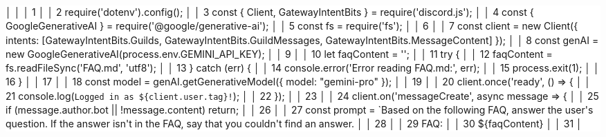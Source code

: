  │                                                                                                                                                                               │
 │     1                                                                                                                                                                         │
 │     2 require('dotenv').config();                                                                                                                                             │
 │     3 const { Client, GatewayIntentBits } = require('discord.js');                                                                                                            │
 │     4 const { GoogleGenerativeAI } = require('@google/generative-ai');                                                                                                        │
 │     5 const fs = require('fs');                                                                                                                                               │
 │     6                                                                                                                                                                         │
 │     7 const client = new Client({ intents: [GatewayIntentBits.Guilds, GatewayIntentBits.GuildMessages, GatewayIntentBits.MessageContent] });                                  │
 │     8 const genAI = new GoogleGenerativeAI(process.env.GEMINI_API_KEY);                                                                                                       │
 │     9                                                                                                                                                                         │
 │    10 let faqContent = '';                                                                                                                                                    │
 │    11 try {                                                                                                                                                                   │
 │    12     faqContent = fs.readFileSync('FAQ.md', 'utf8');                                                                                                                     │
 │    13 } catch (err) {                                                                                                                                                         │
 │    14     console.error('Error reading FAQ.md:', err);                                                                                                                        │
 │    15     process.exit(1);                                                                                                                                                    │
 │    16 }                                                                                                                                                                       │
 │    17                                                                                                                                                                         │
 │    18 const model = genAI.getGenerativeModel({ model: "gemini-pro" });                                                                                                        │
 │    19                                                                                                                                                                         │
 │    20 client.once('ready', () => {                                                                                                                                            │
 │    21     console.log(`Logged in as ${client.user.tag}!`);                                                                                                                    │
 │    22 });                                                                                                                                                                     │
 │    23                                                                                                                                                                         │
 │    24 client.on('messageCreate', async message => {                                                                                                                           │
 │    25     if (message.author.bot || !message.content) return;                                                                                                                 │
 │    26                                                                                                                                                                         │
 │    27     const prompt = `Based on the following FAQ, answer the user's question. If the answer isn't in the FAQ, say that you couldn't find an answer.                       │
 │    28                                                                                                                                                                         │
 │    29 FAQ:                                                                                                                                                                    │
 │    30 ${faqContent}                                                                                                                                                           │
 │    31                                                                                                                                                                         │